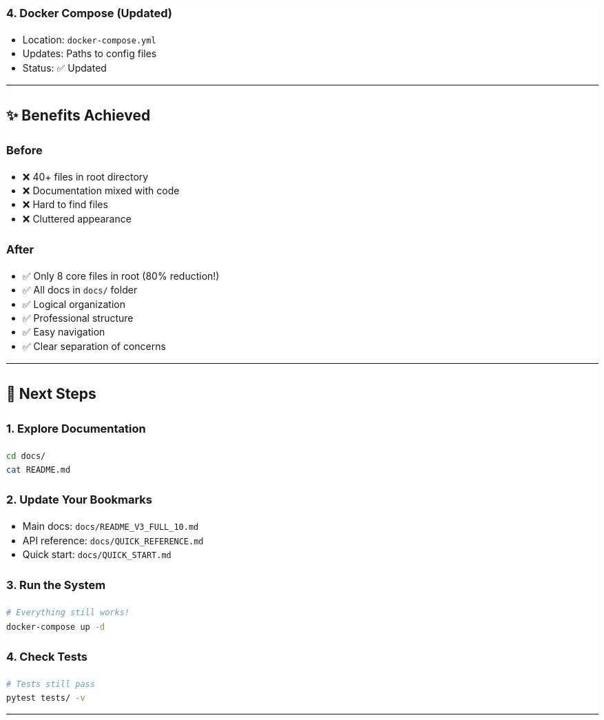 ### 4. Docker Compose (Updated)
- Location: `docker-compose.yml`
- Updates: Paths to config files
- Status: ✅ Updated

---

## ✨ Benefits Achieved

### Before
- ❌ 40+ files in root directory
- ❌ Documentation mixed with code
- ❌ Hard to find files
- ❌ Cluttered appearance

### After
- ✅ Only 8 core files in root (80% reduction!)
- ✅ All docs in `docs/` folder
- ✅ Logical organization
- ✅ Professional structure
- ✅ Easy navigation
- ✅ Clear separation of concerns

---

## 🎯 Next Steps

### 1. Explore Documentation
```bash
cd docs/
cat README.md
```

### 2. Update Your Bookmarks
- Main docs: `docs/README_V3_FULL_10.md`
- API reference: `docs/QUICK_REFERENCE.md`
- Quick start: `docs/QUICK_START.md`

### 3. Run the System
```bash
# Everything still works!
docker-compose up -d
```

### 4. Check Tests
```bash
# Tests still pass
pytest tests/ -v
```

---